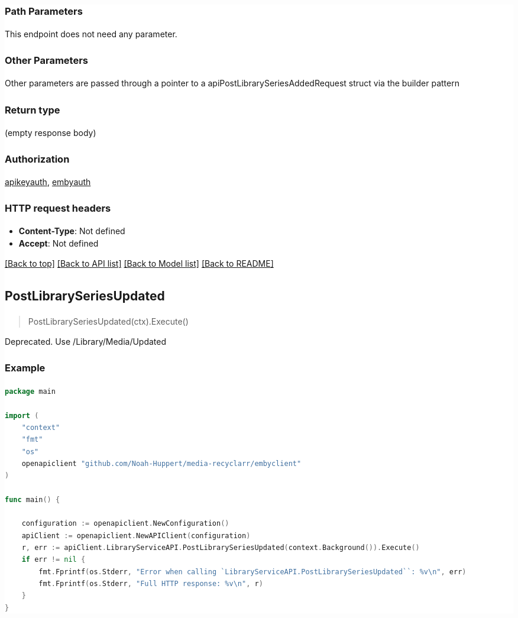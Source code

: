 ### Path Parameters

This endpoint does not need any parameter.

### Other Parameters

Other parameters are passed through a pointer to a apiPostLibrarySeriesAddedRequest struct via the builder pattern


### Return type

 (empty response body)

### Authorization

[apikeyauth](../README.md#apikeyauth), [embyauth](../README.md#embyauth)

### HTTP request headers

- **Content-Type**: Not defined
- **Accept**: Not defined

[[Back to top]](#) [[Back to API list]](../README.md#documentation-for-api-endpoints)
[[Back to Model list]](../README.md#documentation-for-models)
[[Back to README]](../README.md)


## PostLibrarySeriesUpdated

> PostLibrarySeriesUpdated(ctx).Execute()

Deprecated. Use /Library/Media/Updated



### Example

```go
package main

import (
	"context"
	"fmt"
	"os"
	openapiclient "github.com/Noah-Huppert/media-recyclarr/embyclient"
)

func main() {

	configuration := openapiclient.NewConfiguration()
	apiClient := openapiclient.NewAPIClient(configuration)
	r, err := apiClient.LibraryServiceAPI.PostLibrarySeriesUpdated(context.Background()).Execute()
	if err != nil {
		fmt.Fprintf(os.Stderr, "Error when calling `LibraryServiceAPI.PostLibrarySeriesUpdated``: %v\n", err)
		fmt.Fprintf(os.Stderr, "Full HTTP response: %v\n", r)
	}
}
```
